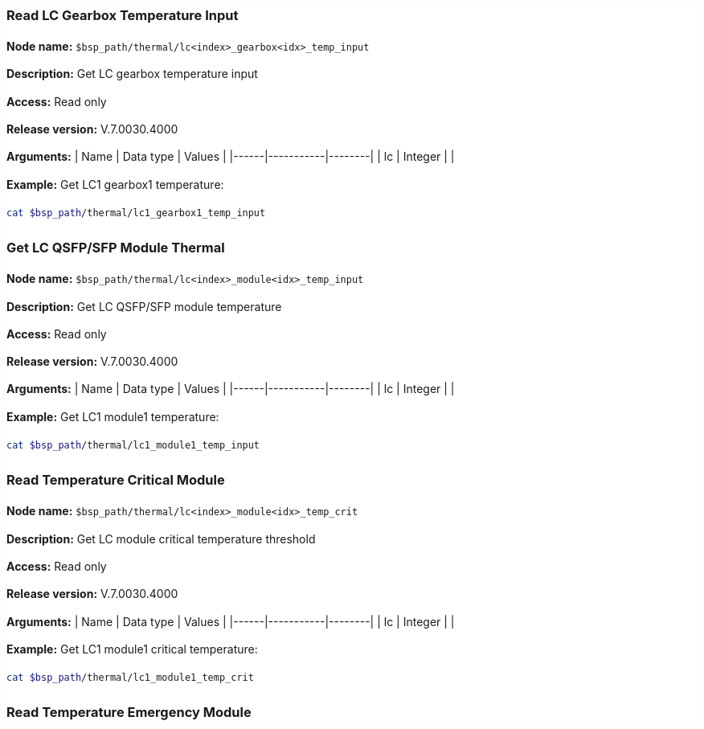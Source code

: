 ### Read LC Gearbox Temperature Input

**Node name:** `$bsp_path/thermal/lc<index>_gearbox<idx>_temp_input`

**Description:** Get LC<index> gearbox<idx> temperature input

**Access:** Read only

**Release version:** V.7.0030.4000

**Arguments:**
| Name | Data type | Values |
|------|-----------|--------|
| lc | Integer |  |

**Example:** Get LC1 gearbox1 temperature:
```bash
cat $bsp_path/thermal/lc1_gearbox1_temp_input
```

### Get LC QSFP/SFP Module Thermal

**Node name:** `$bsp_path/thermal/lc<index>_module<idx>_temp_input`

**Description:** Get LC<index> QSFP/SFP module<idx> temperature

**Access:** Read only

**Release version:** V.7.0030.4000

**Arguments:**
| Name | Data type | Values |
|------|-----------|--------|
| lc | Integer |  |

**Example:** Get LC1 module1 temperature:
```bash
cat $bsp_path/thermal/lc1_module1_temp_input
```

### Read Temperature Critical Module

**Node name:** `$bsp_path/thermal/lc<index>_module<idx>_temp_crit`

**Description:** Get LC<index> module<idx> critical temperature threshold

**Access:** Read only

**Release version:** V.7.0030.4000

**Arguments:**
| Name | Data type | Values |
|------|-----------|--------|
| lc | Integer |  |

**Example:** Get LC1 module1 critical temperature:
```bash
cat $bsp_path/thermal/lc1_module1_temp_crit
```
### Read Temperature Emergency Module
